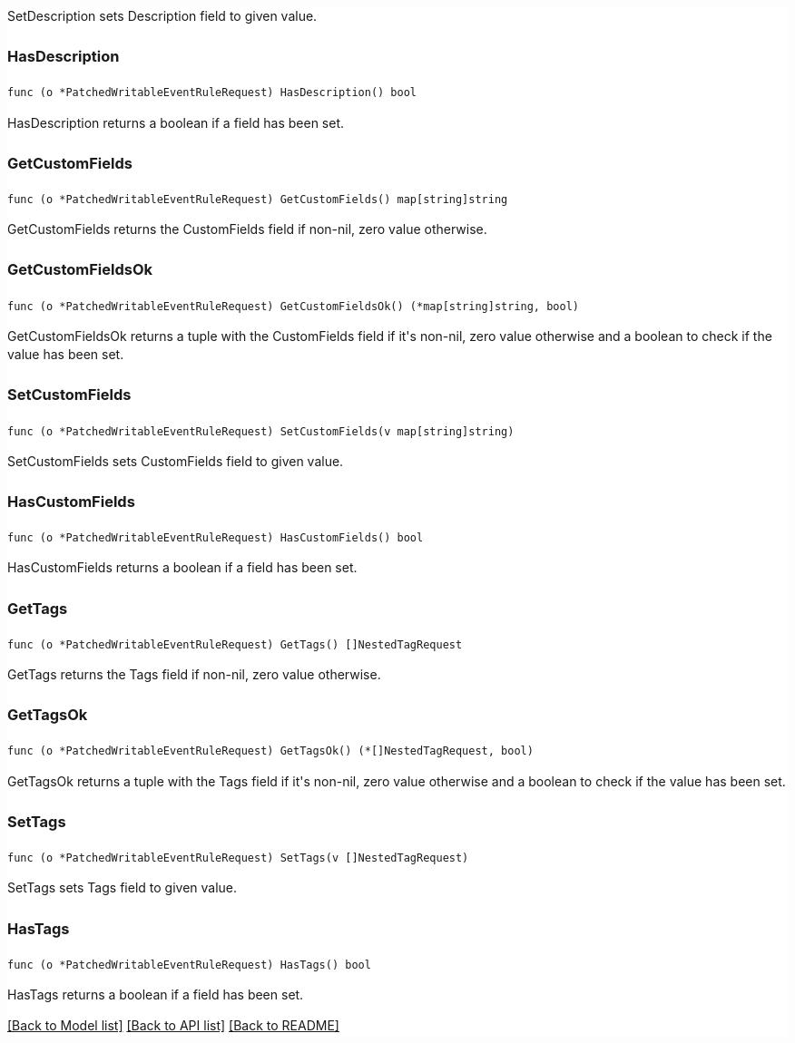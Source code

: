 SetDescription sets Description field to given value.

### HasDescription

`func (o *PatchedWritableEventRuleRequest) HasDescription() bool`

HasDescription returns a boolean if a field has been set.

### GetCustomFields

`func (o *PatchedWritableEventRuleRequest) GetCustomFields() map[string]string`

GetCustomFields returns the CustomFields field if non-nil, zero value otherwise.

### GetCustomFieldsOk

`func (o *PatchedWritableEventRuleRequest) GetCustomFieldsOk() (*map[string]string, bool)`

GetCustomFieldsOk returns a tuple with the CustomFields field if it's non-nil, zero value otherwise
and a boolean to check if the value has been set.

### SetCustomFields

`func (o *PatchedWritableEventRuleRequest) SetCustomFields(v map[string]string)`

SetCustomFields sets CustomFields field to given value.

### HasCustomFields

`func (o *PatchedWritableEventRuleRequest) HasCustomFields() bool`

HasCustomFields returns a boolean if a field has been set.

### GetTags

`func (o *PatchedWritableEventRuleRequest) GetTags() []NestedTagRequest`

GetTags returns the Tags field if non-nil, zero value otherwise.

### GetTagsOk

`func (o *PatchedWritableEventRuleRequest) GetTagsOk() (*[]NestedTagRequest, bool)`

GetTagsOk returns a tuple with the Tags field if it's non-nil, zero value otherwise
and a boolean to check if the value has been set.

### SetTags

`func (o *PatchedWritableEventRuleRequest) SetTags(v []NestedTagRequest)`

SetTags sets Tags field to given value.

### HasTags

`func (o *PatchedWritableEventRuleRequest) HasTags() bool`

HasTags returns a boolean if a field has been set.


[[Back to Model list]](../README.md#documentation-for-models) [[Back to API list]](../README.md#documentation-for-api-endpoints) [[Back to README]](../README.md)



